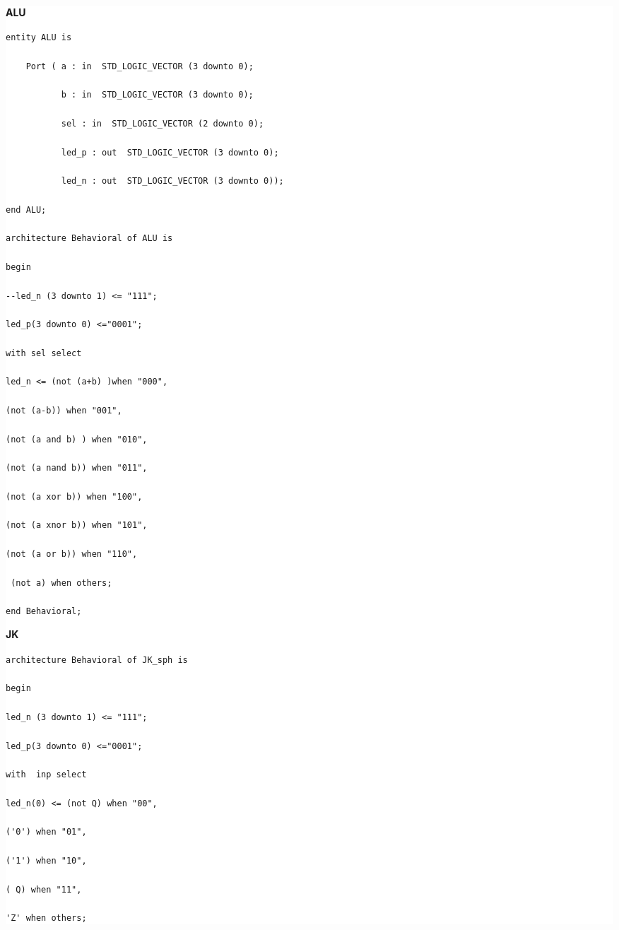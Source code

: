 **ALU**

    entity ALU is

        Port ( a : in  STD_LOGIC_VECTOR (3 downto 0);

               b : in  STD_LOGIC_VECTOR (3 downto 0);

               sel : in  STD_LOGIC_VECTOR (2 downto 0);

               led_p : out  STD_LOGIC_VECTOR (3 downto 0);

               led_n : out  STD_LOGIC_VECTOR (3 downto 0));

    end ALU;

    architecture Behavioral of ALU is

    begin

    --led_n (3 downto 1) <= "111";

    led_p(3 downto 0) <="0001";

    with sel select

    led_n <= (not (a+b) )when "000",

    (not (a-b)) when "001",

    (not (a and b) ) when "010",

    (not (a nand b)) when "011", 

    (not (a xor b)) when "100",

    (not (a xnor b)) when "101",

    (not (a or b)) when "110",

     (not a) when others;

    end Behavioral;

**JK**

    architecture Behavioral of JK_sph is

    begin

    led_n (3 downto 1) <= "111";

    led_p(3 downto 0) <="0001";

    with  inp select

    led_n(0) <= (not Q) when "00",

    ('0') when "01",

    ('1') when "10",

    ( Q) when "11",

    'Z' when others;
